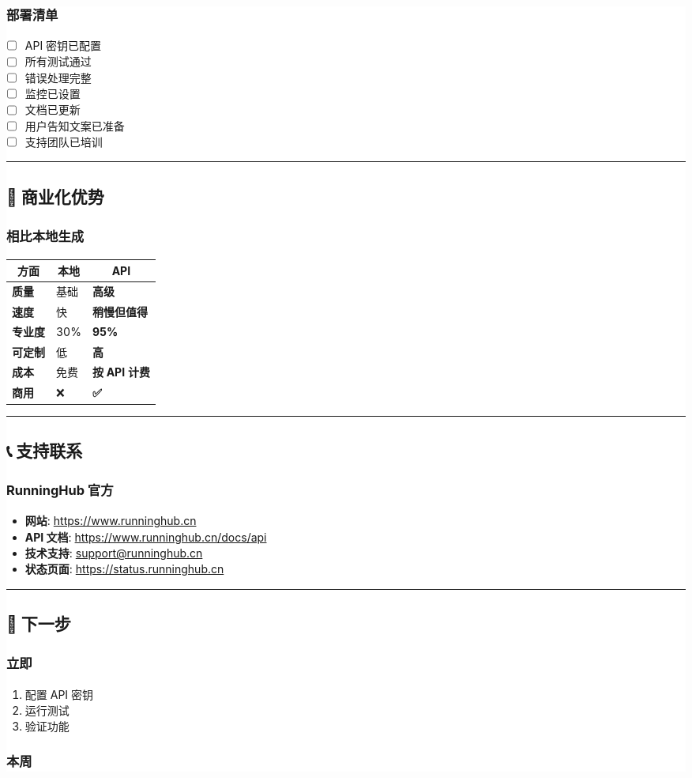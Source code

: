 ### 部署清单

- [ ] API 密钥已配置
- [ ] 所有测试通过
- [ ] 错误处理完整
- [ ] 监控已设置
- [ ] 文档已更新
- [ ] 用户告知文案已准备
- [ ] 支持团队已培训

---

## 💼 商业化优势

### 相比本地生成

| 方面 | 本地 | API |
|------|------|-----|
| **质量** | 基础 | **高级** |
| **速度** | 快 | **稍慢但值得** |
| **专业度** | 30% | **95%** |
| **可定制** | 低 | **高** |
| **成本** | 免费 | **按 API 计费** |
| **商用** | ❌ | **✅** |

---

## 📞 支持联系

### RunningHub 官方

- **网站**: https://www.runninghub.cn
- **API 文档**: https://www.runninghub.cn/docs/api
- **技术支持**: support@runninghub.cn
- **状态页面**: https://status.runninghub.cn

---

## 🎯 下一步

### 立即

1. 配置 API 密钥
2. 运行测试
3. 验证功能

### 本周
